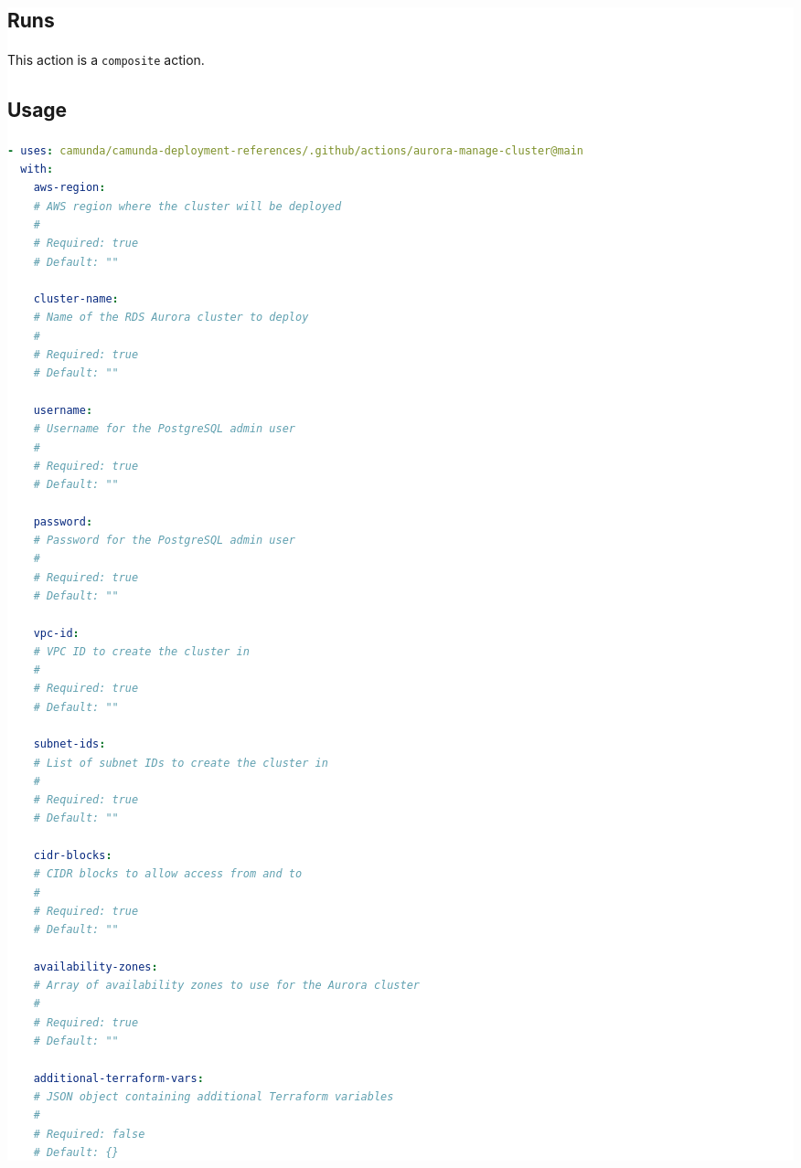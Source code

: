
## Runs

This action is a `composite` action.

## Usage

```yaml
- uses: camunda/camunda-deployment-references/.github/actions/aurora-manage-cluster@main
  with:
    aws-region:
    # AWS region where the cluster will be deployed
    #
    # Required: true
    # Default: ""

    cluster-name:
    # Name of the RDS Aurora cluster to deploy
    #
    # Required: true
    # Default: ""

    username:
    # Username for the PostgreSQL admin user
    #
    # Required: true
    # Default: ""

    password:
    # Password for the PostgreSQL admin user
    #
    # Required: true
    # Default: ""

    vpc-id:
    # VPC ID to create the cluster in
    #
    # Required: true
    # Default: ""

    subnet-ids:
    # List of subnet IDs to create the cluster in
    #
    # Required: true
    # Default: ""

    cidr-blocks:
    # CIDR blocks to allow access from and to
    #
    # Required: true
    # Default: ""

    availability-zones:
    # Array of availability zones to use for the Aurora cluster
    #
    # Required: true
    # Default: ""

    additional-terraform-vars:
    # JSON object containing additional Terraform variables
    #
    # Required: false
    # Default: {}
```